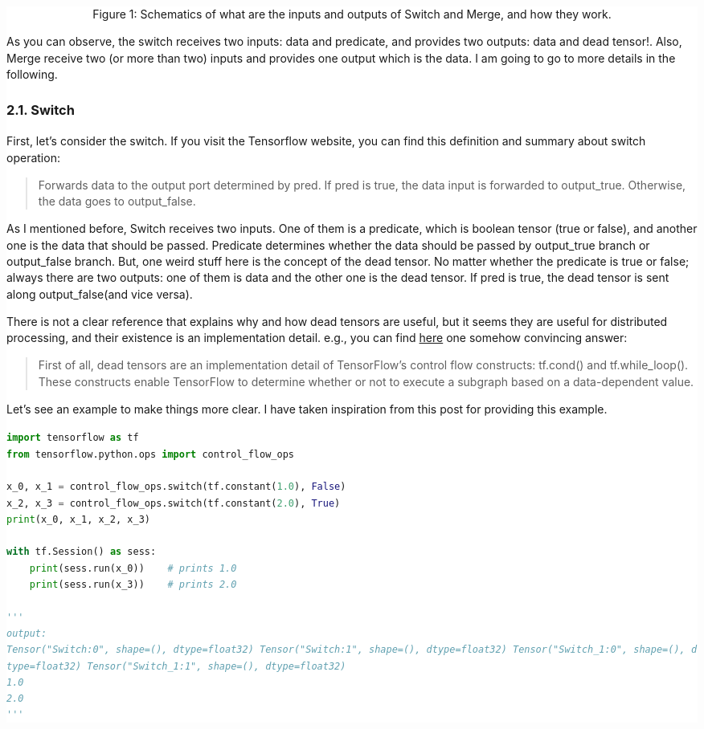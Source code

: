 <div class="thecap" style="text-align:center">Figure 1: Schematics of what are the inputs and outputs of Switch and Merge, and how they work.</div>
</div>

As you can observe, the switch receives two inputs: data and predicate, and provides two outputs: data and dead tensor!. 
Also, Merge receive two (or more than two) inputs and provides one output which is the data. I am going to go to more details in the following.

### 2.1. Switch

First, let’s consider the switch. If you visit the Tensorflow website, you can find this definition and summary about switch operation:


> Forwards data to the output port determined by pred. If pred is true, the data input is forwarded to output_true. 
> Otherwise, the data goes to output_false.


As I mentioned before, Switch receives two inputs. One of them is a predicate, which is boolean tensor (true or false), and another one is the data that should be passed. 
Predicate determines whether the data should be passed by output_true branch or output_false branch. 
But, one weird stuff here is the concept of the dead tensor. No matter whether the predicate is true or false; 
always there are two outputs: one of them is data and the other one is the dead tensor. If pred is true, the dead tensor is sent along output_false(and vice versa).

There is not a clear reference that explains why and how dead tensors are useful, 
but it seems they are useful for distributed processing, and their existence is an implementation detail. 
e.g., you can find [here](https://stackoverflow.com/questions/46680462/tensorflow-node-which-is-dead?source=post_page---------------------------) one somehow convincing answer:


> First of all, dead tensors are an implementation detail of TensorFlow’s control flow constructs: tf.cond() and tf.while_loop(). 
> These constructs enable TensorFlow to determine whether or not to execute a subgraph based on a data-dependent value.


Let’s see an example to make things more clear. I have taken inspiration from this post for providing this example.

```python
import tensorflow as tf
from tensorflow.python.ops import control_flow_ops

x_0, x_1 = control_flow_ops.switch(tf.constant(1.0), False)
x_2, x_3 = control_flow_ops.switch(tf.constant(2.0), True)
print(x_0, x_1, x_2, x_3)

with tf.Session() as sess:
    print(sess.run(x_0))    # prints 1.0
    print(sess.run(x_3))    # prints 2.0
	
'''
output:
Tensor("Switch:0", shape=(), dtype=float32) Tensor("Switch:1", shape=(), dtype=float32) Tensor("Switch_1:0", shape=(), dtype=float32) Tensor("Switch_1:1", shape=(), dtype=float32)
1.0
2.0
'''
```
